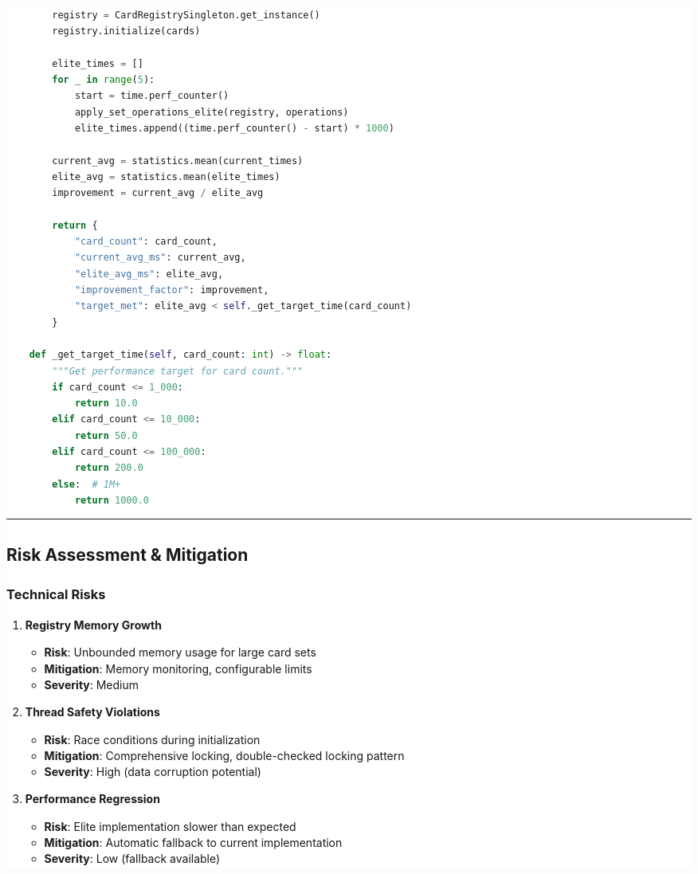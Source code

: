 ```python
        registry = CardRegistrySingleton.get_instance()
        registry.initialize(cards)

        elite_times = []
        for _ in range(5):
            start = time.perf_counter()
            apply_set_operations_elite(registry, operations)
            elite_times.append((time.perf_counter() - start) * 1000)

        current_avg = statistics.mean(current_times)
        elite_avg = statistics.mean(elite_times)
        improvement = current_avg / elite_avg

        return {
            "card_count": card_count,
            "current_avg_ms": current_avg,
            "elite_avg_ms": elite_avg,
            "improvement_factor": improvement,
            "target_met": elite_avg < self._get_target_time(card_count)
        }

    def _get_target_time(self, card_count: int) -> float:
        """Get performance target for card count."""
        if card_count <= 1_000:
            return 10.0
        elif card_count <= 10_000:
            return 50.0
        elif card_count <= 100_000:
            return 200.0
        else:  # 1M+
            return 1000.0
```

---

## Risk Assessment & Mitigation

### Technical Risks

1. **Registry Memory Growth**
   - **Risk**: Unbounded memory usage for large card sets
   - **Mitigation**: Memory monitoring, configurable limits
   - **Severity**: Medium

2. **Thread Safety Violations**
   - **Risk**: Race conditions during initialization
   - **Mitigation**: Comprehensive locking, double-checked locking pattern
   - **Severity**: High (data corruption potential)

3. **Performance Regression**
   - **Risk**: Elite implementation slower than expected
   - **Mitigation**: Automatic fallback to current implementation
   - **Severity**: Low (fallback available)
